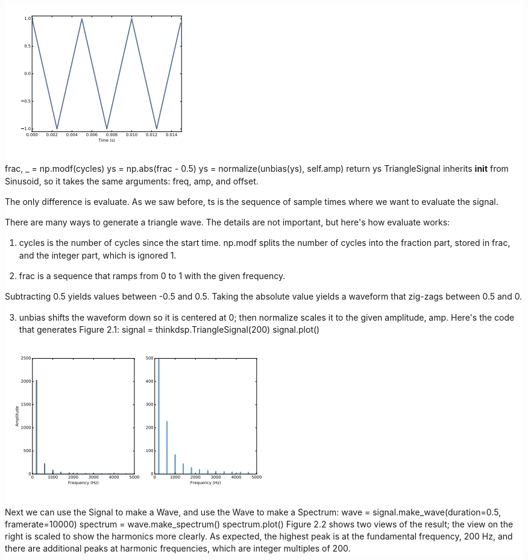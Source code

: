 ![25_image_0.png](25_image_0.png)

frac, _ = np.modf(cycles)
ys = np.abs(frac - 0.5)
ys = normalize(unbias(ys), self.amp) return ys TriangleSignal inherits __init__ from Sinusoid, so it takes the same arguments: freq, amp, and offset.

The only difference is evaluate. As we saw before, ts is the sequence of sample times where we want to evaluate the signal.

There are many ways to generate a triangle wave. The details are not important, but here's how evaluate works:

1. cycles is the number of cycles since the start time. np.modf splits the number of cycles into the fraction part, stored in frac, and the integer part, which is ignored 1.

2. frac is a sequence that ramps from 0 to 1 with the given frequency.

Subtracting 0.5 yields values between -0.5 and 0.5. Taking the absolute value yields a waveform that zig-zags between 0.5 and 0.

3. unbias shifts the waveform down so it is centered at 0; then normalize scales it to the given amplitude, amp.
Here's the code that generates Figure 2.1: signal = thinkdsp.TriangleSignal(200) signal.plot()

![26_image_0.png](26_image_0.png)

Next we can use the Signal to make a Wave, and use the Wave to make a Spectrum:
wave = signal.make_wave(duration=0.5, framerate=10000)
spectrum = wave.make_spectrum() spectrum.plot()
Figure 2.2 shows two views of the result; the view on the right is scaled to show the harmonics more clearly. As expected, the highest peak is at the fundamental frequency, 200 Hz, and there are additional peaks at harmonic frequencies, which are integer multiples of 200.
